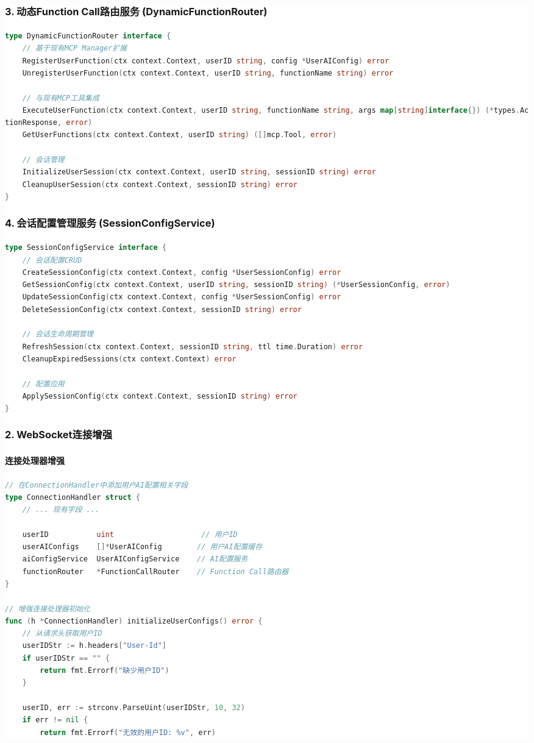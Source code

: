### 3. 动态Function Call路由服务 (DynamicFunctionRouter)

```go
type DynamicFunctionRouter interface {
    // 基于现有MCP Manager扩展
    RegisterUserFunction(ctx context.Context, userID string, config *UserAIConfig) error
    UnregisterUserFunction(ctx context.Context, userID string, functionName string) error
    
    // 与现有MCP工具集成
    ExecuteUserFunction(ctx context.Context, userID string, functionName string, args map[string]interface{}) (*types.ActionResponse, error)
    GetUserFunctions(ctx context.Context, userID string) ([]mcp.Tool, error)
    
    // 会话管理
    InitializeUserSession(ctx context.Context, userID string, sessionID string) error
    CleanupUserSession(ctx context.Context, sessionID string) error
}
```

### 4. 会话配置管理服务 (SessionConfigService)

```go
type SessionConfigService interface {
    // 会话配置CRUD
    CreateSessionConfig(ctx context.Context, config *UserSessionConfig) error
    GetSessionConfig(ctx context.Context, userID string, sessionID string) (*UserSessionConfig, error)
    UpdateSessionConfig(ctx context.Context, config *UserSessionConfig) error
    DeleteSessionConfig(ctx context.Context, sessionID string) error
    
    // 会话生命周期管理
    RefreshSession(ctx context.Context, sessionID string, ttl time.Duration) error
    CleanupExpiredSessions(ctx context.Context) error
    
    // 配置应用
    ApplySessionConfig(ctx context.Context, sessionID string) error
}
```

### 2. WebSocket连接增强

#### 连接处理器增强

```go
// 在ConnectionHandler中添加用户AI配置相关字段
type ConnectionHandler struct {
    // ... 现有字段 ...
    
    userID           uint                    // 用户ID
    userAIConfigs    []*UserAIConfig        // 用户AI配置缓存
    aiConfigService  UserAIConfigService    // AI配置服务
    functionRouter   *FunctionCallRouter    // Function Call路由器
}

// 增强连接处理器初始化
func (h *ConnectionHandler) initializeUserConfigs() error {
    // 从请求头获取用户ID
    userIDStr := h.headers["User-Id"]
    if userIDStr == "" {
        return fmt.Errorf("缺少用户ID")
    }
    
    userID, err := strconv.ParseUint(userIDStr, 10, 32)
    if err != nil {
        return fmt.Errorf("无效的用户ID: %v", err)
```